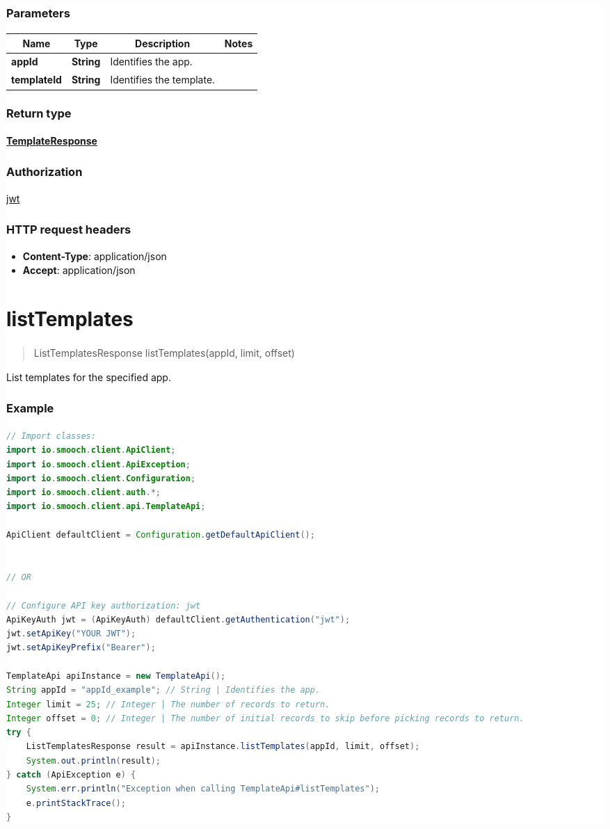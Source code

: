 ### Parameters

Name | Type | Description  | Notes
------------- | ------------- | ------------- | -------------
 **appId** | **String**| Identifies the app. |
 **templateId** | **String**| Identifies the template. |

### Return type

[**TemplateResponse**](TemplateResponse.md)

### Authorization

[jwt](../README.md#jwt)

### HTTP request headers

 - **Content-Type**: application/json
 - **Accept**: application/json

<a name="listTemplates"></a>
# **listTemplates**
> ListTemplatesResponse listTemplates(appId, limit, offset)



List templates for the specified app.

### Example
```java
// Import classes:
import io.smooch.client.ApiClient;
import io.smooch.client.ApiException;
import io.smooch.client.Configuration;
import io.smooch.client.auth.*;
import io.smooch.client.api.TemplateApi;

ApiClient defaultClient = Configuration.getDefaultApiClient();


// OR

// Configure API key authorization: jwt
ApiKeyAuth jwt = (ApiKeyAuth) defaultClient.getAuthentication("jwt");
jwt.setApiKey("YOUR JWT");
jwt.setApiKeyPrefix("Bearer");

TemplateApi apiInstance = new TemplateApi();
String appId = "appId_example"; // String | Identifies the app.
Integer limit = 25; // Integer | The number of records to return.
Integer offset = 0; // Integer | The number of initial records to skip before picking records to return.
try {
    ListTemplatesResponse result = apiInstance.listTemplates(appId, limit, offset);
    System.out.println(result);
} catch (ApiException e) {
    System.err.println("Exception when calling TemplateApi#listTemplates");
    e.printStackTrace();
}
```
